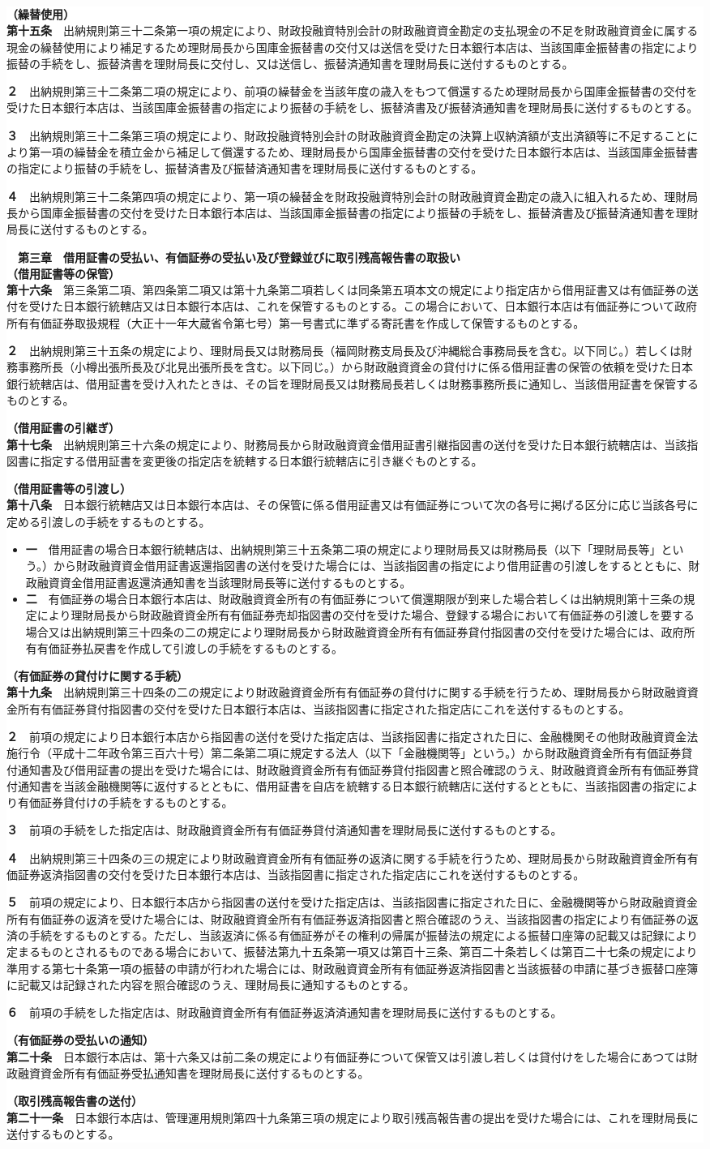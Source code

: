 **（繰替使用）**  
**第十五条**　出納規則第三十二条第一項の規定により、財政投融資特別会計の財政融資資金勘定の支払現金の不足を財政融資資金に属する現金の繰替使用により補足するため理財局長から国庫金振替書の交付又は送信を受けた日本銀行本店は、当該国庫金振替書の指定により振替の手続をし、振替済書を理財局長に交付し、又は送信し、振替済通知書を理財局長に送付するものとする。  
  
**２**　出納規則第三十二条第二項の規定により、前項の繰替金を当該年度の歳入をもつて償還するため理財局長から国庫金振替書の交付を受けた日本銀行本店は、当該国庫金振替書の指定により振替の手続をし、振替済書及び振替済通知書を理財局長に送付するものとする。  
  
**３**　出納規則第三十二条第三項の規定により、財政投融資特別会計の財政融資資金勘定の決算上収納済額が支出済額等に不足することにより第一項の繰替金を積立金から補足して償還するため、理財局長から国庫金振替書の交付を受けた日本銀行本店は、当該国庫金振替書の指定により振替の手続をし、振替済書及び振替済通知書を理財局長に送付するものとする。  
  
**４**　出納規則第三十二条第四項の規定により、第一項の繰替金を財政投融資特別会計の財政融資資金勘定の歳入に組入れるため、理財局長から国庫金振替書の交付を受けた日本銀行本店は、当該国庫金振替書の指定により振替の手続をし、振替済書及び振替済通知書を理財局長に送付するものとする。  
  
&emsp;**第三章　借用証書の受払い、有価証券の受払い及び登録並びに取引残高報告書の取扱い**  
**（借用証書等の保管）**  
**第十六条**　第三条第二項、第四条第二項又は第十九条第二項若しくは同条第五項本文の規定により指定店から借用証書又は有価証券の送付を受けた日本銀行統轄店又は日本銀行本店は、これを保管するものとする。この場合において、日本銀行本店は有価証券について政府所有有価証券取扱規程（大正十一年大蔵省令第七号）第一号書式に準ずる寄託書を作成して保管するものとする。  
  
**２**　出納規則第三十五条の規定により、理財局長又は財務局長（福岡財務支局長及び沖縄総合事務局長を含む。以下同じ。）若しくは財務事務所長（小樽出張所長及び北見出張所長を含む。以下同じ。）から財政融資資金の貸付けに係る借用証書の保管の依頼を受けた日本銀行統轄店は、借用証書を受け入れたときは、その旨を理財局長又は財務局長若しくは財務事務所長に通知し、当該借用証書を保管するものとする。  
  
**（借用証書の引継ぎ）**  
**第十七条**　出納規則第三十六条の規定により、財務局長から財政融資資金借用証書引継指図書の送付を受けた日本銀行統轄店は、当該指図書に指定する借用証書を変更後の指定店を統轄する日本銀行統轄店に引き継ぐものとする。  
  
**（借用証書等の引渡し）**  
**第十八条**　日本銀行統轄店又は日本銀行本店は、その保管に係る借用証書又は有価証券について次の各号に掲げる区分に応じ当該各号に定める引渡しの手続をするものとする。  
* **一**　借用証書の場合日本銀行統轄店は、出納規則第三十五条第二項の規定により理財局長又は財務局長（以下「理財局長等」という。）から財政融資資金借用証書返還指図書の送付を受けた場合には、当該指図書の指定により借用証書の引渡しをするとともに、財政融資資金借用証書返還済通知書を当該理財局長等に送付するものとする。  
* **二**　有価証券の場合日本銀行本店は、財政融資資金所有の有価証券について償還期限が到来した場合若しくは出納規則第十三条の規定により理財局長から財政融資資金所有有価証券売却指図書の交付を受けた場合、登録する場合において有価証券の引渡しを要する場合又は出納規則第三十四条の二の規定により理財局長から財政融資資金所有有価証券貸付指図書の交付を受けた場合には、政府所有有価証券払戻書を作成して引渡しの手続をするものとする。  
  
**（有価証券の貸付けに関する手続）**  
**第十九条**　出納規則第三十四条の二の規定により財政融資資金所有有価証券の貸付けに関する手続を行うため、理財局長から財政融資資金所有有価証券貸付指図書の交付を受けた日本銀行本店は、当該指図書に指定された指定店にこれを送付するものとする。  
  
**２**　前項の規定により日本銀行本店から指図書の送付を受けた指定店は、当該指図書に指定された日に、金融機関その他財政融資資金法施行令（平成十二年政令第三百六十号）第二条第二項に規定する法人（以下「金融機関等」という。）から財政融資資金所有有価証券貸付通知書及び借用証書の提出を受けた場合には、財政融資資金所有有価証券貸付指図書と照合確認のうえ、財政融資資金所有有価証券貸付通知書を当該金融機関等に返付するとともに、借用証書を自店を統轄する日本銀行統轄店に送付するとともに、当該指図書の指定により有価証券貸付けの手続をするものとする。  
  
**３**　前項の手続をした指定店は、財政融資資金所有有価証券貸付済通知書を理財局長に送付するものとする。  
  
**４**　出納規則第三十四条の三の規定により財政融資資金所有有価証券の返済に関する手続を行うため、理財局長から財政融資資金所有有価証券返済指図書の交付を受けた日本銀行本店は、当該指図書に指定された指定店にこれを送付するものとする。  
  
**５**　前項の規定により、日本銀行本店から指図書の送付を受けた指定店は、当該指図書に指定された日に、金融機関等から財政融資資金所有有価証券の返済を受けた場合には、財政融資資金所有有価証券返済指図書と照合確認のうえ、当該指図書の指定により有価証券の返済の手続をするものとする。ただし、当該返済に係る有価証券がその権利の帰属が振替法の規定による振替口座簿の記載又は記録により定まるものとされるものである場合において、振替法第九十五条第一項又は第百十三条、第百二十条若しくは第百二十七条の規定により準用する第七十条第一項の振替の申請が行われた場合には、財政融資資金所有有価証券返済指図書と当該振替の申請に基づき振替口座簿に記載又は記録された内容を照合確認のうえ、理財局長に通知するものとする。  
  
**６**　前項の手続をした指定店は、財政融資資金所有有価証券返済済通知書を理財局長に送付するものとする。  
  
**（有価証券の受払いの通知）**  
**第二十条**　日本銀行本店は、第十六条又は前二条の規定により有価証券について保管又は引渡し若しくは貸付けをした場合にあつては財政融資資金所有有価証券受払通知書を理財局長に送付するものとする。  
  
**（取引残高報告書の送付）**  
**第二十一条**　日本銀行本店は、管理運用規則第四十九条第三項の規定により取引残高報告書の提出を受けた場合には、これを理財局長に送付するものとする。  
  
